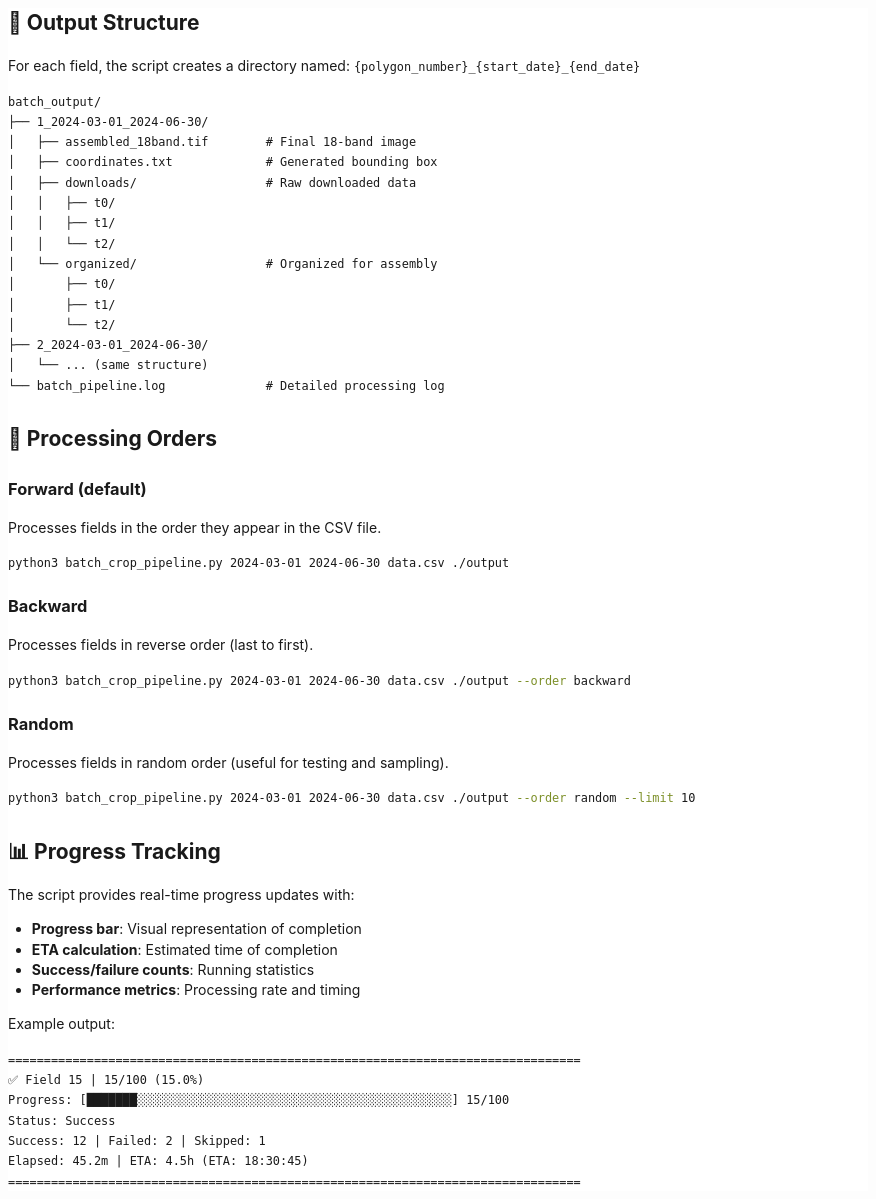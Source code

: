 ## 📁 Output Structure

For each field, the script creates a directory named: `{polygon_number}_{start_date}_{end_date}`

```
batch_output/
├── 1_2024-03-01_2024-06-30/
│   ├── assembled_18band.tif        # Final 18-band image
│   ├── coordinates.txt             # Generated bounding box
│   ├── downloads/                  # Raw downloaded data
│   │   ├── t0/
│   │   ├── t1/
│   │   └── t2/
│   └── organized/                  # Organized for assembly
│       ├── t0/
│       ├── t1/
│       └── t2/
├── 2_2024-03-01_2024-06-30/
│   └── ... (same structure)
└── batch_pipeline.log              # Detailed processing log
```

## 🔄 Processing Orders

### Forward (default)
Processes fields in the order they appear in the CSV file.
```bash
python3 batch_crop_pipeline.py 2024-03-01 2024-06-30 data.csv ./output
```

### Backward
Processes fields in reverse order (last to first).
```bash
python3 batch_crop_pipeline.py 2024-03-01 2024-06-30 data.csv ./output --order backward
```

### Random
Processes fields in random order (useful for testing and sampling).
```bash
python3 batch_crop_pipeline.py 2024-03-01 2024-06-30 data.csv ./output --order random --limit 10
```

## 📊 Progress Tracking

The script provides real-time progress updates with:
- **Progress bar**: Visual representation of completion
- **ETA calculation**: Estimated time of completion
- **Success/failure counts**: Running statistics
- **Performance metrics**: Processing rate and timing

Example output:
```
================================================================================
✅ Field 15 | 15/100 (15.0%)
Progress: [███████░░░░░░░░░░░░░░░░░░░░░░░░░░░░░░░░░░░░░░░░░░░░] 15/100
Status: Success
Success: 12 | Failed: 2 | Skipped: 1
Elapsed: 45.2m | ETA: 4.5h (ETA: 18:30:45)
================================================================================
```

